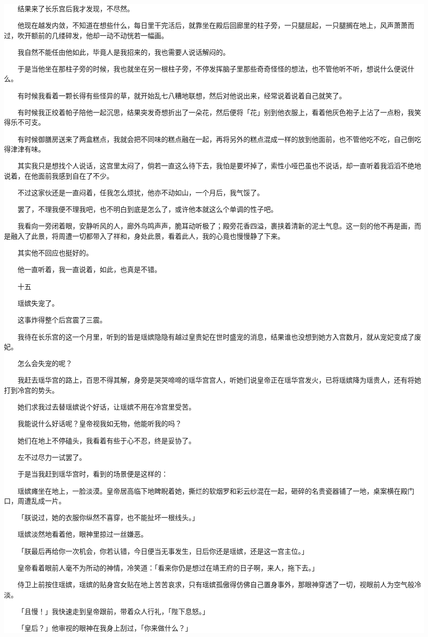 &emsp;&emsp;结果来了长乐宫后我才发现，不尽然。  
  
&emsp;&emsp;他现在越发内敛，不知道在想些什么，每日里干完活后，就靠坐在殿后回廊里的柱子旁，一只腿屈起，一只腿搁在地上，风声萧萧而过，吹开额前的几缕碎发，他却一动不动恍若一幅画。  
  
&emsp;&emsp;我自然不能任由他如此，毕竟人是我招来的，我也需要人说话解闷的。  
  
&emsp;&emsp;于是当他坐在那柱子旁的时候，我也就坐在另一根柱子旁，不停发挥脑子里那些奇奇怪怪的想法，也不管他听不听，想说什么便说什么。  
  
&emsp;&emsp;有时候我看着一颗长得有些怪异的草，就开始乱七八糟地联想，然后对他说出来，经常说着说着自己就笑了。  
  
&emsp;&emsp;有时候我正绞着帕子陪他一起沉思，结果突发奇想折出了一朵花，然后便将「花」别到他衣服上，看着他灰色袍子上沾了一点粉，我笑得乐不可支。  
  
&emsp;&emsp;有时候御膳房送来了两盒糕点，我就会把不同味的糕点融在一起，再将另外的糕点混成一样的放到他面前，也不管他吃不吃，自己倒吃得津津有味。  
  
&emsp;&emsp;其实我只是想找个人说话，这宫里太闷了，倘若一直这么待下去，我怕是要坏掉了，索性小哑巴虽也不说话，却一直听着我滔滔不绝地说着，在他面前我感到自在了不少。  
  
&emsp;&emsp;不过这家伙还是一直闷着，任我怎么烦扰，他亦不动如山，一个月后，我气馁了。  
  
&emsp;&emsp;罢了，不理我便不理我吧，也不明白到底是怎么了，或许他本就这么个单调的性子吧。  
  
&emsp;&emsp;我看向一旁闭着眼，安静听风的人，廊外鸟鸣声声，脆耳动听极了；殿旁花香四溢，裹挟着清新的泥土气息。这一刻的他不再是画，而是融入了此景，将周遭一切都带入了祥和，身处此景，看着此人，我的心竟也慢慢静了下来。  
  
&emsp;&emsp;其实他不回应也挺好的。  
  
&emsp;&emsp;他一直听着，我一直说着，如此，也真是不错。  
  
&emsp;&emsp;十五  
  
&emsp;&emsp;瑶嫔失宠了。  
  
&emsp;&emsp;这事炸得整个后宫震了三震。  
  
&emsp;&emsp;我待在长乐宫的这一个月里，听到的皆是瑶嫔隐隐有越过皇贵妃在世时盛宠的消息，结果谁也没想到她方入宫数月，就从宠妃变成了废妃。  
  
&emsp;&emsp;怎么会失宠的呢？  
  
&emsp;&emsp;我赶去瑶华宫的路上，百思不得其解，身旁是哭哭啼啼的瑶华宫宫人，听她们说皇帝正在瑶华宫发火，已将瑶嫔降为瑶贵人，还有将她打到冷宫的势头。  
  
&emsp;&emsp;她们求我过去替瑶嫔说个好话，让瑶嫔不用在冷宫里受苦。  
  
&emsp;&emsp;我能说什么好话呢？皇帝视我如无物，他能听我的吗？  
  
&emsp;&emsp;她们在地上不停磕头，我看着有些于心不忍，终是妥协了。  
  
&emsp;&emsp;左不过尽力一试罢了。  
  
&emsp;&emsp;于是当我赶到瑶华宫时，看到的场景便是这样的：  
  
&emsp;&emsp;瑶嫔瘫坐在地上，一脸淡漠。皇帝居高临下地睥睨着她，撕烂的软烟罗和彩云纱混在一起，砸碎的名贵瓷器铺了一地，桌案横在殿门口，周遭乱成一片。  
  
&emsp;&emsp;「朕说过，她的衣服你纵然不喜穿，也不能扯坏一根线头。」  
  
&emsp;&emsp;瑶嫔淡然地看着他，眼神里掠过一丝嫌恶。  
  
&emsp;&emsp;「朕最后再给你一次机会，你若认错，今日便当无事发生，日后你还是瑶嫔，还是这一宫主位。」  
  
&emsp;&emsp;皇帝看着眼前人毫不为所动的神情，冷笑道：「看来你仍是想过在靖王府的日子啊，来人，拖下去。」  
  
&emsp;&emsp;侍卫上前按住瑶嫔，瑶嫔的贴身宫女贴在地上苦苦哀求，只有瑶嫔孤傲得仿佛自己置身事外，那眼神穿透了一切，视眼前人为空气般冷淡。  
  
&emsp;&emsp;「且慢！」我快速走到皇帝跟前，带着众人行礼，「陛下息怒。」  
  
&emsp;&emsp;「皇后？」他审视的眼神在我身上刮过，「你来做什么？」  
  